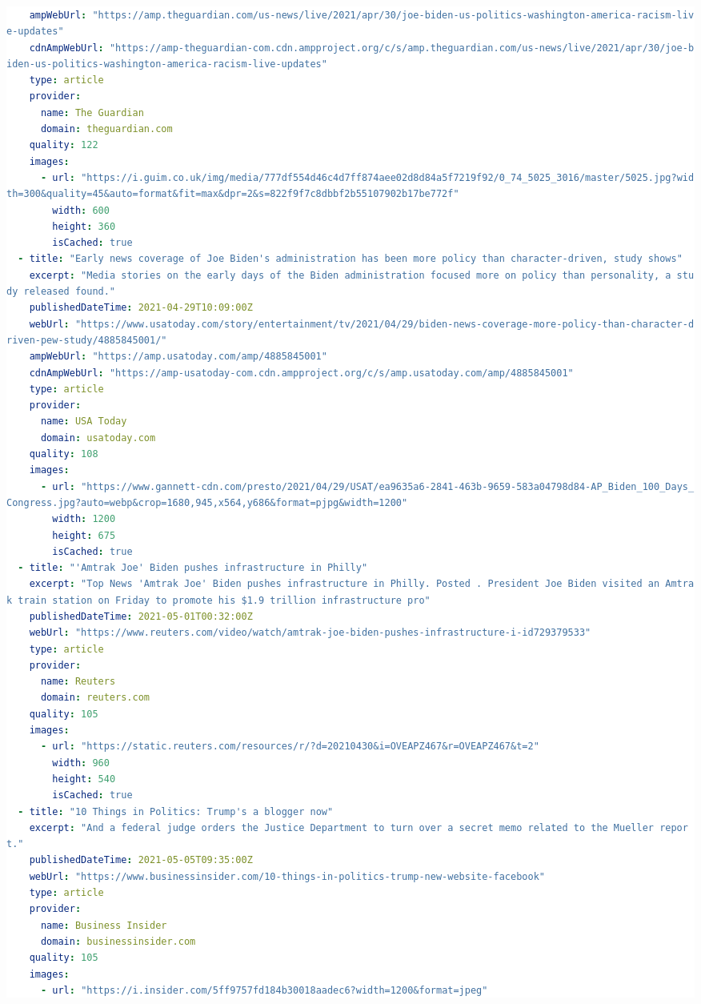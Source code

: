 ```yaml
    ampWebUrl: "https://amp.theguardian.com/us-news/live/2021/apr/30/joe-biden-us-politics-washington-america-racism-live-updates"
    cdnAmpWebUrl: "https://amp-theguardian-com.cdn.ampproject.org/c/s/amp.theguardian.com/us-news/live/2021/apr/30/joe-biden-us-politics-washington-america-racism-live-updates"
    type: article
    provider:
      name: The Guardian
      domain: theguardian.com
    quality: 122
    images:
      - url: "https://i.guim.co.uk/img/media/777df554d46c4d7ff874aee02d8d84a5f7219f92/0_74_5025_3016/master/5025.jpg?width=300&quality=45&auto=format&fit=max&dpr=2&s=822f9f7c8dbbf2b55107902b17be772f"
        width: 600
        height: 360
        isCached: true
  - title: "Early news coverage of Joe Biden's administration has been more policy than character-driven, study shows"
    excerpt: "Media stories on the early days of the Biden administration focused more on policy than personality, a study released found."
    publishedDateTime: 2021-04-29T10:09:00Z
    webUrl: "https://www.usatoday.com/story/entertainment/tv/2021/04/29/biden-news-coverage-more-policy-than-character-driven-pew-study/4885845001/"
    ampWebUrl: "https://amp.usatoday.com/amp/4885845001"
    cdnAmpWebUrl: "https://amp-usatoday-com.cdn.ampproject.org/c/s/amp.usatoday.com/amp/4885845001"
    type: article
    provider:
      name: USA Today
      domain: usatoday.com
    quality: 108
    images:
      - url: "https://www.gannett-cdn.com/presto/2021/04/29/USAT/ea9635a6-2841-463b-9659-583a04798d84-AP_Biden_100_Days_Congress.jpg?auto=webp&crop=1680,945,x564,y686&format=pjpg&width=1200"
        width: 1200
        height: 675
        isCached: true
  - title: "'Amtrak Joe' Biden pushes infrastructure in Philly"
    excerpt: "Top News 'Amtrak Joe' Biden pushes infrastructure in Philly. Posted . President Joe Biden visited an Amtrak train station on Friday to promote his $1.9 trillion infrastructure pro"
    publishedDateTime: 2021-05-01T00:32:00Z
    webUrl: "https://www.reuters.com/video/watch/amtrak-joe-biden-pushes-infrastructure-i-id729379533"
    type: article
    provider:
      name: Reuters
      domain: reuters.com
    quality: 105
    images:
      - url: "https://static.reuters.com/resources/r/?d=20210430&i=OVEAPZ467&r=OVEAPZ467&t=2"
        width: 960
        height: 540
        isCached: true
  - title: "10 Things in Politics: Trump's a blogger now"
    excerpt: "And a federal judge orders the Justice Department to turn over a secret memo related to the Mueller report."
    publishedDateTime: 2021-05-05T09:35:00Z
    webUrl: "https://www.businessinsider.com/10-things-in-politics-trump-new-website-facebook"
    type: article
    provider:
      name: Business Insider
      domain: businessinsider.com
    quality: 105
    images:
      - url: "https://i.insider.com/5ff9757fd184b30018aadec6?width=1200&format=jpeg"
```